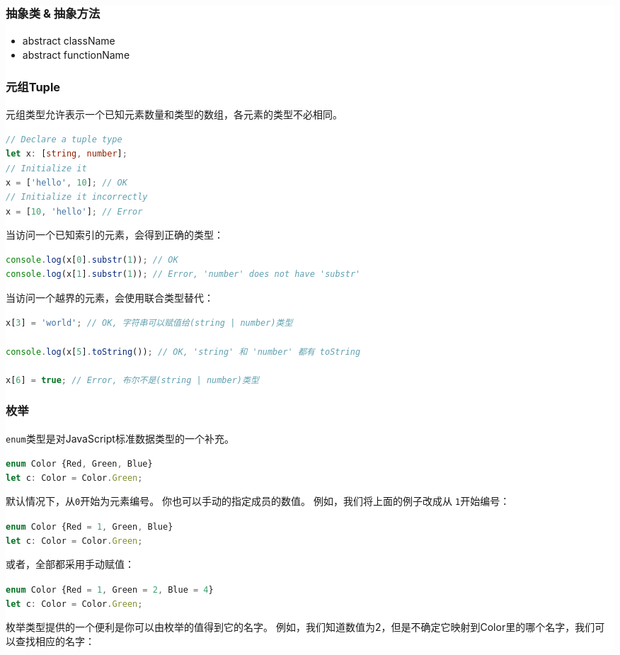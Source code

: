 ### 抽象类 & 抽象方法

- abstract className
- abstract functionName

### 元组Tuple

元组类型允许表示一个已知元素数量和类型的数组，各元素的类型不必相同。

```typescript
// Declare a tuple type
let x: [string, number];
// Initialize it
x = ['hello', 10]; // OK
// Initialize it incorrectly
x = [10, 'hello']; // Error
```

当访问一个已知索引的元素，会得到正确的类型：

```ts
console.log(x[0].substr(1)); // OK
console.log(x[1].substr(1)); // Error, 'number' does not have 'substr'
```

当访问一个越界的元素，会使用联合类型替代：

```ts
x[3] = 'world'; // OK, 字符串可以赋值给(string | number)类型

console.log(x[5].toString()); // OK, 'string' 和 'number' 都有 toString

x[6] = true; // Error, 布尔不是(string | number)类型
```

### 枚举

`enum`类型是对JavaScript标准数据类型的一个补充。

```ts
enum Color {Red, Green, Blue}
let c: Color = Color.Green;
```

默认情况下，从`0`开始为元素编号。 你也可以手动的指定成员的数值。 例如，我们将上面的例子改成从 `1`开始编号：

```ts
enum Color {Red = 1, Green, Blue}
let c: Color = Color.Green;
```

或者，全部都采用手动赋值：

```ts
enum Color {Red = 1, Green = 2, Blue = 4}
let c: Color = Color.Green;
```

枚举类型提供的一个便利是你可以由枚举的值得到它的名字。 例如，我们知道数值为2，但是不确定它映射到Color里的哪个名字，我们可以查找相应的名字：
